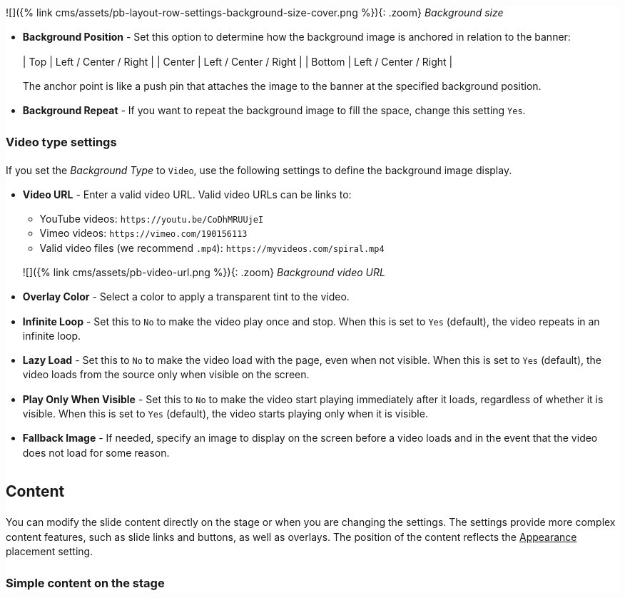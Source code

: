    ![]({% link cms/assets/pb-layout-row-settings-background-size-cover.png %}){: .zoom}
   _Background size_

- **Background Position** - Set this option to determine how the background image is anchored in relation to the banner:

   | Top | Left / Center / Right |
   | Center | Left / Center / Right |
   | Bottom | Left / Center / Right |

   The anchor point is like a push pin that attaches the image to the banner at the specified background position.

- **Background Repeat** - If you want to repeat the background image to fill the space, change this setting `Yes`.

### Video type settings

If you set the _Background Type_ to `Video`, use the following settings to define the background image display.

- **Video URL** - Enter a valid video URL. Valid video URLs can be links to:

   - YouTube videos: `https://youtu.be/CoDhMRUUjeI`
   - Vimeo videos: `https://vimeo.com/190156113`
   - Valid video files (we recommend `.mp4`): `https://myvideos.com/spiral.mp4`

   ![]({% link cms/assets/pb-video-url.png %}){: .zoom}
   _Background video URL_

- **Overlay Color** - Select a color to apply a transparent tint to the video.

- **Infinite Loop** - Set this to `No` to make the video play once and stop. When this is set to `Yes` (default), the video repeats in an infinite loop.

- **Lazy Load** - Set this to `No` to make the video load with the page, even when not visible. When this is set to `Yes` (default), the video loads from the source only when visible on the screen.

- **Play Only When Visible** - Set this to `No` to make the video start playing immediately after it loads, regardless of whether it is visible. When this is set to `Yes` (default), the video starts playing only when it is visible.

- **Fallback Image** - If needed, specify an image to display on the screen before a video loads and in the event that the video does not load for some reason.

## Content

You can modify the slide content directly on the stage or when you are changing the settings. The settings provide more complex content features, such as slide links and buttons, as well as overlays. The position of the content reflects the [Appearance](#appearance) placement setting.

### Simple content on the stage
